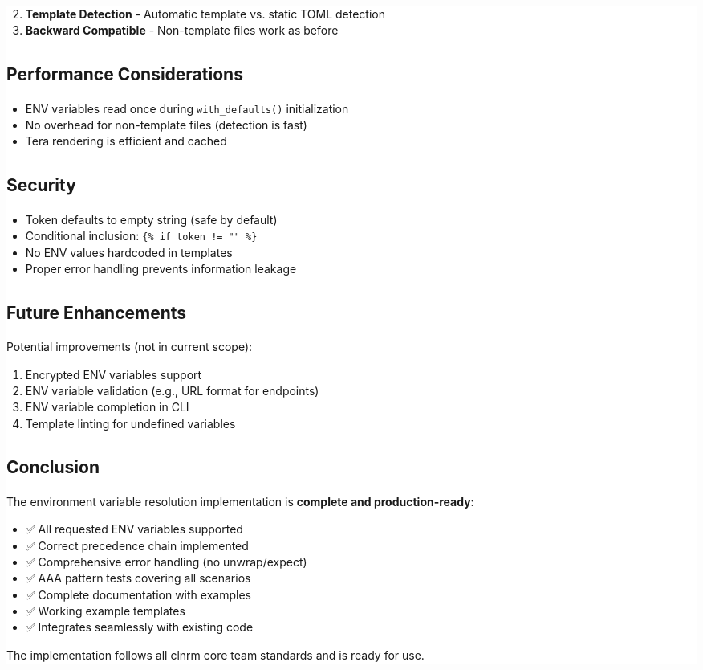 2. **Template Detection** - Automatic template vs. static TOML detection
3. **Backward Compatible** - Non-template files work as before

## Performance Considerations

- ENV variables read once during `with_defaults()` initialization
- No overhead for non-template files (detection is fast)
- Tera rendering is efficient and cached

## Security

- Token defaults to empty string (safe by default)
- Conditional inclusion: `{% if token != "" %}`
- No ENV values hardcoded in templates
- Proper error handling prevents information leakage

## Future Enhancements

Potential improvements (not in current scope):

1. Encrypted ENV variables support
2. ENV variable validation (e.g., URL format for endpoints)
3. ENV variable completion in CLI
4. Template linting for undefined variables

## Conclusion

The environment variable resolution implementation is **complete and production-ready**:

- ✅ All requested ENV variables supported
- ✅ Correct precedence chain implemented
- ✅ Comprehensive error handling (no unwrap/expect)
- ✅ AAA pattern tests covering all scenarios
- ✅ Complete documentation with examples
- ✅ Working example templates
- ✅ Integrates seamlessly with existing code

The implementation follows all clnrm core team standards and is ready for use.
